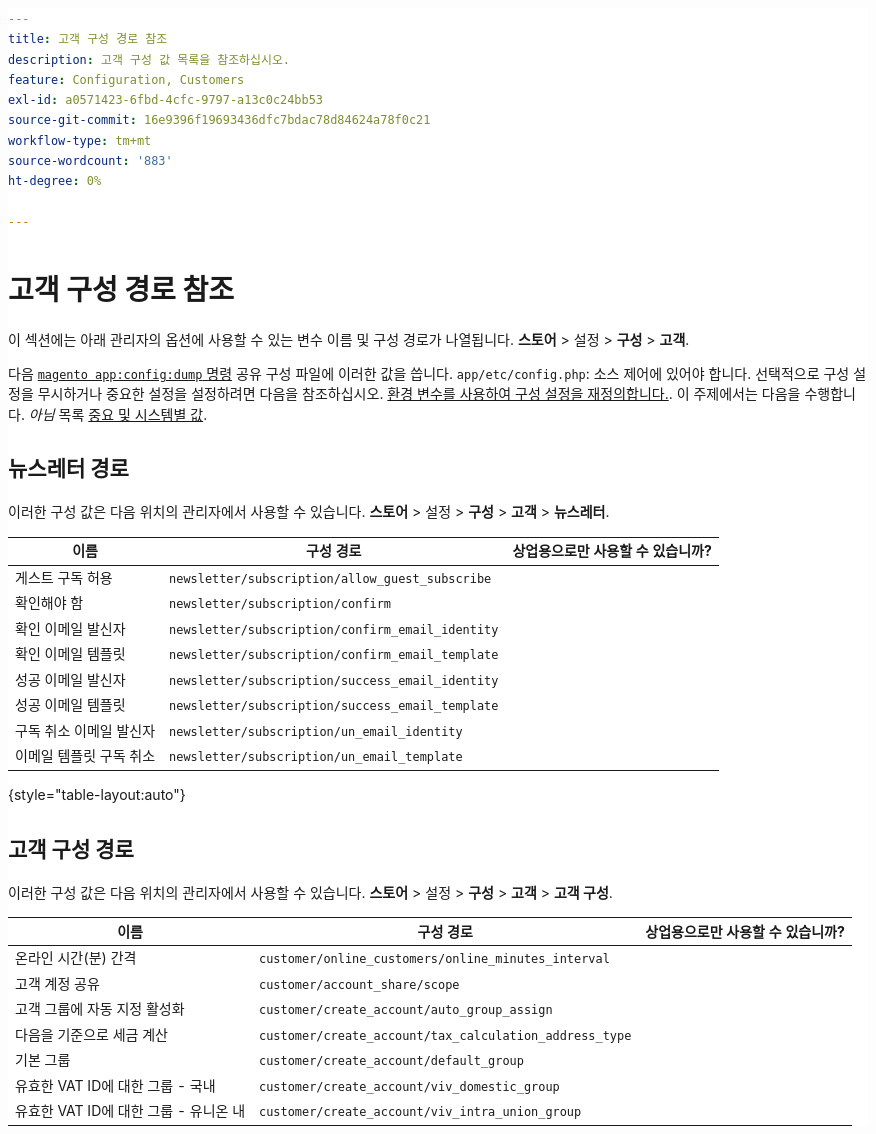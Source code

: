 ```yaml
---
title: 고객 구성 경로 참조
description: 고객 구성 값 목록을 참조하십시오.
feature: Configuration, Customers
exl-id: a0571423-6fbd-4cfc-9797-a13c0c24bb53
source-git-commit: 16e9396f19693436dfc7bdac78d84624a78f0c21
workflow-type: tm+mt
source-wordcount: '883'
ht-degree: 0%

---
```


# 고객 구성 경로 참조

이 섹션에는 아래 관리자의 옵션에 사용할 수 있는 변수 이름 및 구성 경로가 나열됩니다. **스토어** > 설정 > **구성** > **고객**.

다음 [`magento app:config:dump` 명령](../cli/export-configuration.md) 공유 구성 파일에 이러한 값을 씁니다. `app/etc/config.php`: 소스 제어에 있어야 합니다. 선택적으로 구성 설정을 무시하거나 중요한 설정을 설정하려면 다음을 참조하십시오. [환경 변수를 사용하여 구성 설정을 재정의합니다.](override-config-settings.md#environment-variables). 이 주제에서는 다음을 수행합니다. _아님_ 목록 [중요 및 시스템별 값](config-reference-sens.md).

## 뉴스레터 경로

이러한 구성 값은 다음 위치의 관리자에서 사용할 수 있습니다. **스토어** > 설정 > **구성** > **고객** > **뉴스레터**.

| 이름 | 구성 경로 | 상업용으로만 사용할 수 있습니까? |
|--------------|--------------|--------------|
| 게스트 구독 허용 | `newsletter/subscription/allow_guest_subscribe` |  |
| 확인해야 함 | `newsletter/subscription/confirm` |  |
| 확인 이메일 발신자 | `newsletter/subscription/confirm_email_identity` |  |
| 확인 이메일 템플릿 | `newsletter/subscription/confirm_email_template` |  |
| 성공 이메일 발신자 | `newsletter/subscription/success_email_identity` |  |
| 성공 이메일 템플릿 | `newsletter/subscription/success_email_template` |  |
| 구독 취소 이메일 발신자 | `newsletter/subscription/un_email_identity` |  |
| 이메일 템플릿 구독 취소 | `newsletter/subscription/un_email_template` |  |

{style="table-layout:auto"}

## 고객 구성 경로

이러한 구성 값은 다음 위치의 관리자에서 사용할 수 있습니다. **스토어** > 설정 > **구성** > **고객** > **고객 구성**.

| 이름 | 구성 경로 | 상업용으로만 사용할 수 있습니까? |
|--------------|--------------|--------------|
| 온라인 시간(분) 간격 | `customer/online_customers/online_minutes_interval` |  |
| 고객 계정 공유 | `customer/account_share/scope` |  |
| 고객 그룹에 자동 지정 활성화 | `customer/create_account/auto_group_assign` |  |
| 다음을 기준으로 세금 계산 | `customer/create_account/tax_calculation_address_type` |  |
| 기본 그룹 | `customer/create_account/default_group` |  |
| 유효한 VAT ID에 대한 그룹 - 국내 | `customer/create_account/viv_domestic_group` |  |
| 유효한 VAT ID에 대한 그룹 - 유니온 내 | `customer/create_account/viv_intra_union_group` |  |